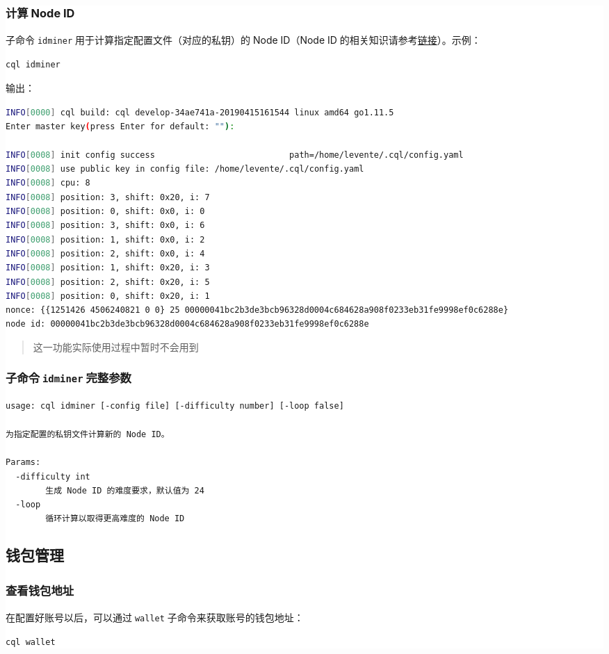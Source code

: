 ### 计算 Node ID

子命令 `idminer` 用于计算指定配置文件（对应的私钥）的 Node ID（Node ID 的相关知识请参考[链接](terms#Node-ID)）。示例：

```bash
cql idminer
```

输出：

```bash
INFO[0000] cql build: cql develop-34ae741a-20190415161544 linux amd64 go1.11.5
Enter master key(press Enter for default: ""):

INFO[0008] init config success                           path=/home/levente/.cql/config.yaml
INFO[0008] use public key in config file: /home/levente/.cql/config.yaml
INFO[0008] cpu: 8
INFO[0008] position: 3, shift: 0x20, i: 7
INFO[0008] position: 0, shift: 0x0, i: 0
INFO[0008] position: 3, shift: 0x0, i: 6
INFO[0008] position: 1, shift: 0x0, i: 2
INFO[0008] position: 2, shift: 0x0, i: 4
INFO[0008] position: 1, shift: 0x20, i: 3
INFO[0008] position: 2, shift: 0x20, i: 5
INFO[0008] position: 0, shift: 0x20, i: 1
nonce: {{1251426 4506240821 0 0} 25 00000041bc2b3de3bcb96328d0004c684628a908f0233eb31fe9998ef0c6288e}
node id: 00000041bc2b3de3bcb96328d0004c684628a908f0233eb31fe9998ef0c6288e
```

> 这一功能实际使用过程中暂时不会用到

### 子命令 `idminer` 完整参数

```bash
usage: cql idminer [-config file] [-difficulty number] [-loop false]

为指定配置的私钥文件计算新的 Node ID。

Params:
  -difficulty int
        生成 Node ID 的难度要求，默认值为 24
  -loop
        循环计算以取得更高难度的 Node ID
```

## 钱包管理

### 查看钱包地址

在配置好账号以后，可以通过 `wallet` 子命令来获取账号的钱包地址：

```bash
cql wallet
```
